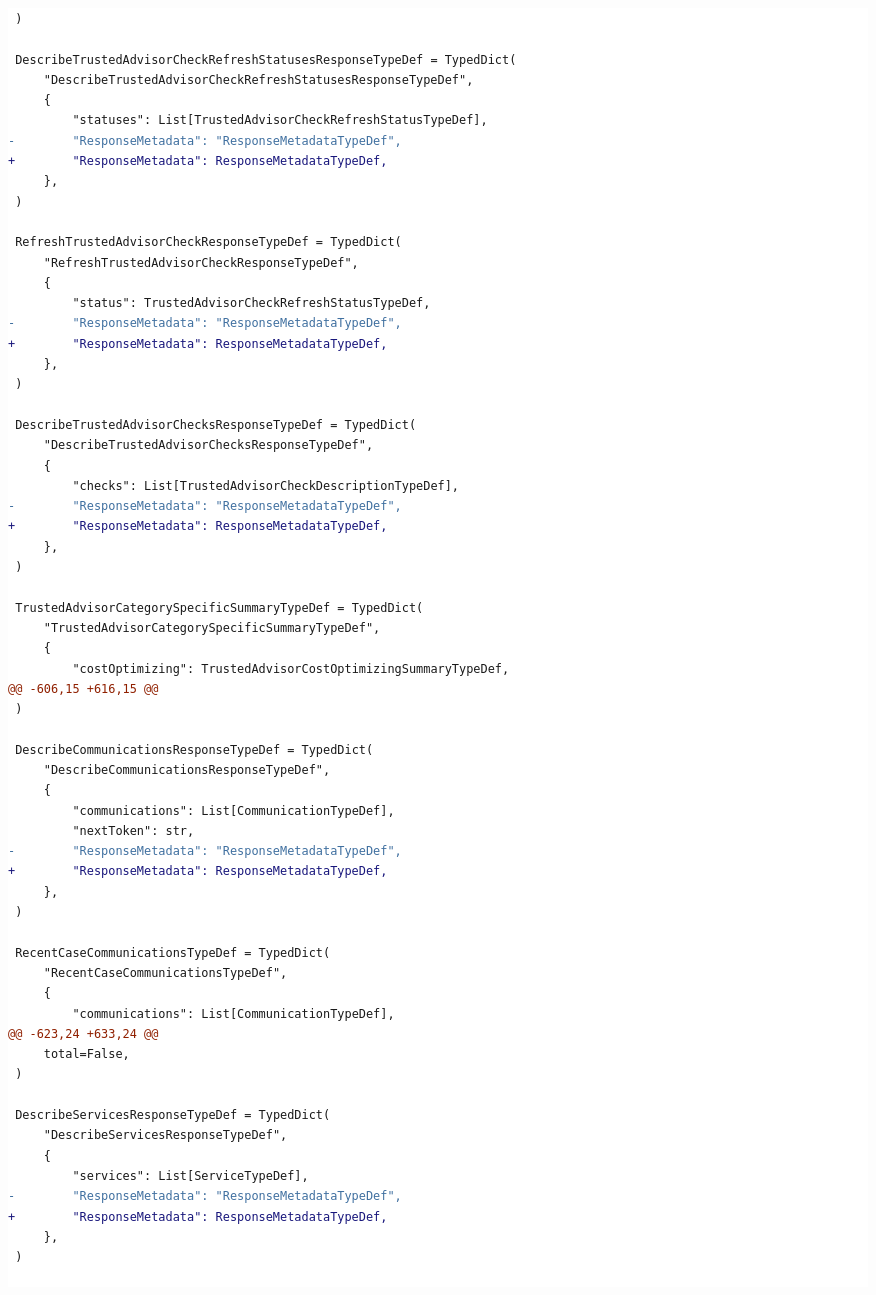 ```diff
 )
 
 DescribeTrustedAdvisorCheckRefreshStatusesResponseTypeDef = TypedDict(
     "DescribeTrustedAdvisorCheckRefreshStatusesResponseTypeDef",
     {
         "statuses": List[TrustedAdvisorCheckRefreshStatusTypeDef],
-        "ResponseMetadata": "ResponseMetadataTypeDef",
+        "ResponseMetadata": ResponseMetadataTypeDef,
     },
 )
 
 RefreshTrustedAdvisorCheckResponseTypeDef = TypedDict(
     "RefreshTrustedAdvisorCheckResponseTypeDef",
     {
         "status": TrustedAdvisorCheckRefreshStatusTypeDef,
-        "ResponseMetadata": "ResponseMetadataTypeDef",
+        "ResponseMetadata": ResponseMetadataTypeDef,
     },
 )
 
 DescribeTrustedAdvisorChecksResponseTypeDef = TypedDict(
     "DescribeTrustedAdvisorChecksResponseTypeDef",
     {
         "checks": List[TrustedAdvisorCheckDescriptionTypeDef],
-        "ResponseMetadata": "ResponseMetadataTypeDef",
+        "ResponseMetadata": ResponseMetadataTypeDef,
     },
 )
 
 TrustedAdvisorCategorySpecificSummaryTypeDef = TypedDict(
     "TrustedAdvisorCategorySpecificSummaryTypeDef",
     {
         "costOptimizing": TrustedAdvisorCostOptimizingSummaryTypeDef,
@@ -606,15 +616,15 @@
 )
 
 DescribeCommunicationsResponseTypeDef = TypedDict(
     "DescribeCommunicationsResponseTypeDef",
     {
         "communications": List[CommunicationTypeDef],
         "nextToken": str,
-        "ResponseMetadata": "ResponseMetadataTypeDef",
+        "ResponseMetadata": ResponseMetadataTypeDef,
     },
 )
 
 RecentCaseCommunicationsTypeDef = TypedDict(
     "RecentCaseCommunicationsTypeDef",
     {
         "communications": List[CommunicationTypeDef],
@@ -623,24 +633,24 @@
     total=False,
 )
 
 DescribeServicesResponseTypeDef = TypedDict(
     "DescribeServicesResponseTypeDef",
     {
         "services": List[ServiceTypeDef],
-        "ResponseMetadata": "ResponseMetadataTypeDef",
+        "ResponseMetadata": ResponseMetadataTypeDef,
     },
 )
 
```